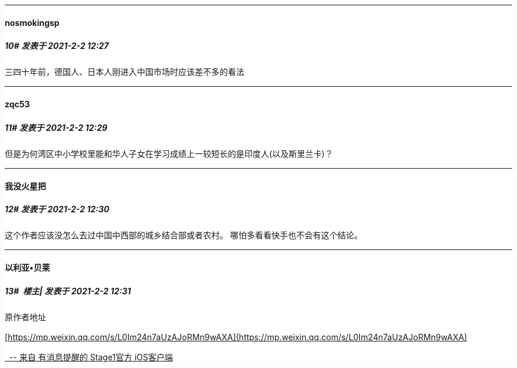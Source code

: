 *****

####  nosmokingsp  
##### 10#       发表于 2021-2-2 12:27




三四十年前，德国人、日本人刚进入中国市场时应该差不多的看法







*****

####  zqc53  
##### 11#       发表于 2021-2-2 12:29




但是为何湾区中小学校里能和华人子女在学习成绩上一较短长的是印度人(以及斯里兰卡)？







*****

####  我没火星把  
##### 12#       发表于 2021-2-2 12:30




这个作者应该没怎么去过中国中西部的城乡结合部或者农村。
哪怕多看看快手也不会有这个结论。







*****

####  以利亚•贝莱  
##### 13#         楼主| 发表于 2021-2-2 12:31




原作者地址

[https://mp.weixin.qq.com/s/L0Im24n7aUzAJoRMn9wAXA](https://mp.weixin.qq.com/s/L0Im24n7aUzAJoRMn9wAXA)

[  -- 来自 有消息提醒的 Stage1官方 iOS客户端](https://itunes.apple.com/fi/app/saraba1st/id1221237470?mt=8)







